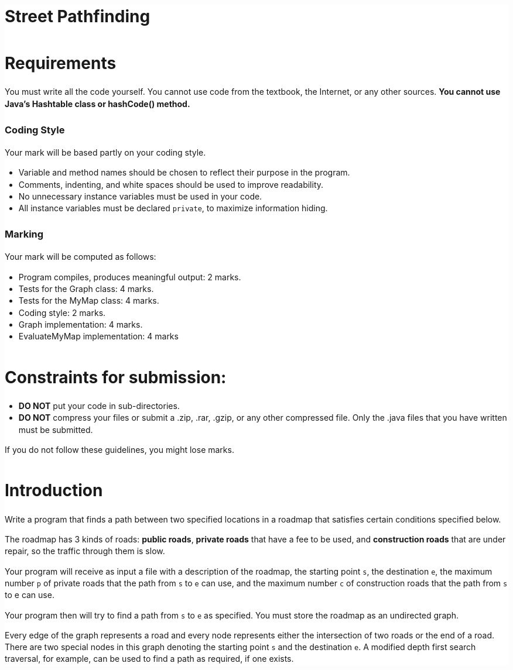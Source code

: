# Street Pathfinding

# Requirements
You must write all the code
yourself. You cannot use code from the textbook, the Internet, or any other sources. **You cannot
use Java’s Hashtable class or hashCode() method.**
### Coding Style
Your mark will be based partly on your coding style.
* Variable and method names should be chosen to reflect their purpose in the program.
* Comments, indenting, and white spaces should be used to improve readability.
* No unnecessary instance variables must be used in your code.
* All instance variables must be declared `private`, to maximize information hiding.

### Marking
Your mark will be computed as follows:

* Program compiles, produces meaningful output: 2 marks.
* Tests for the Graph class: 4 marks.
* Tests for the MyMap class: 4 marks.
* Coding style: 2 marks.
* Graph implementation: 4 marks.
* EvaluateMyMap implementation: 4 marks

# Constraints for submission:
* **DO NOT** put your code in sub-directories.
* **DO NOT** compress your files or submit a .zip, .rar, .gzip, or any other compressed file. Only the .java files that you have written must be submitted.

If you do not follow these guidelines, you might lose marks.

# Introduction
Write a program that finds a path between two specified locations in a roadmap that satisfies certain conditions specified below. 

The roadmap has 3 kinds of roads:
**public roads**, **private roads** that have a fee to be used, and **construction roads** that are under repair,
so the traffic through them is slow.

Your program will receive as input a file with a description of the roadmap, the starting point `s`, the destination `e`, the maximum number `p` of private roads that the path from `s` to `e` can use, and the maximum number `c` of construction roads that the path from `s` to e can use. 

Your program then will try to find a path from `s` to `e` as specified. You must store the roadmap as an undirected graph. 

Every edge of the graph represents a road and every node represents either the intersection of two roads or the end of a road. There are two special nodes in this graph denoting the starting point `s` and the destination `e`. A modified depth first search traversal, for example, can be used to find a path as required, if one exists.

